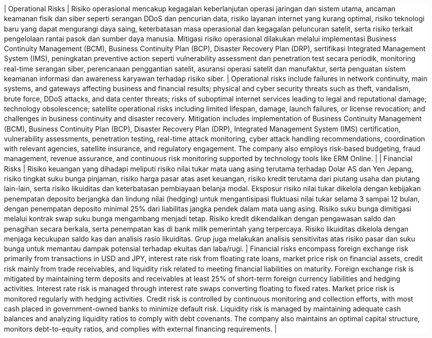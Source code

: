 | Operational Risks | Risiko operasional mencakup kegagalan keberlanjutan operasi jaringan dan sistem utama, ancaman keamanan fisik dan siber seperti serangan DDoS dan pencurian data, risiko layanan internet yang kurang optimal, risiko teknologi baru yang dapat mengurangi daya saing, keterbatasan masa operasional dan kegagalan peluncuran satelit, serta risiko terkait pengelolaan rantai pasok dan sumber daya manusia. Mitigasi risiko operasional dilakukan melalui implementasi Business Continuity Management (BCM), Business Continuity Plan (BCP), Disaster Recovery Plan (DRP), sertifikasi Integrated Management System (IMS), peningkatan preventive action seperti vulnerability assessment dan penetration test secara periodik, monitoring real-time serangan siber, perencanaan penggantian satelit, asuransi operasi satelit dan manufaktur, serta penguatan sistem keamanan informasi dan awareness karyawan terhadap risiko siber. | Operational risks include failures in network continuity, main systems, and gateways affecting business and financial results; physical and cyber security threats such as theft, vandalism, brute force, DDoS attacks, and data center threats; risks of suboptimal internet services leading to legal and reputational damage; technology obsolescence; satellite operational risks including limited lifespan, damage, launch failures, or license revocation; and challenges in business continuity and disaster recovery. Mitigation includes implementation of Business Continuity Management (BCM), Business Continuity Plan (BCP), Disaster Recovery Plan (DRP), Integrated Management System (IMS) certification, vulnerability assessments, penetration testing, real-time attack monitoring, cyber attack handling recommendations, coordination with relevant agencies, satellite insurance, and regulatory engagement. The company also employs risk-based budgeting, fraud management, revenue assurance, and continuous risk monitoring supported by technology tools like ERM Online. |
| Financial Risks | Risiko keuangan yang dihadapi meliputi risiko nilai tukar mata uang asing terutama terhadap Dolar AS dan Yen Jepang, risiko tingkat suku bunga pinjaman, risiko harga pasar atas aset keuangan, risiko kredit terutama dari piutang usaha dan piutang lain-lain, serta risiko likuiditas dan keterbatasan pembiayaan belanja modal. Eksposur risiko nilai tukar dikelola dengan kebijakan penempatan deposito berjangka dan lindung nilai (hedging) untuk mengantisipasi fluktuasi nilai tukar selama 3 sampai 12 bulan, dengan penempatan deposito minimal 25% dari liabilitas jangka pendek dalam mata uang asing. Risiko suku bunga dimitigasi melalui kontrak swap suku bunga mengambang menjadi tetap. Risiko kredit dikendalikan dengan pengawasan saldo dan penagihan secara berkala, serta penempatan kas di bank milik pemerintah yang terpercaya. Risiko likuiditas dikelola dengan menjaga kecukupan saldo kas dan analisis rasio likuiditas. Grup juga melakukan analisis sensitivitas atas risiko pasar dan suku bunga untuk memantau dampak potensial terhadap ekuitas dan laba/rugi. | Financial risks encompass foreign exchange risk primarily from transactions in USD and JPY, interest rate risk from floating rate loans, market price risk on financial assets, credit risk mainly from trade receivables, and liquidity risk related to meeting financial liabilities on maturity. Foreign exchange risk is mitigated by maintaining term deposits and receivables at least 25% of short-term foreign currency liabilities and hedging activities. Interest rate risk is managed through interest rate swaps converting floating to fixed rates. Market price risk is monitored regularly with hedging activities. Credit risk is controlled by continuous monitoring and collection efforts, with most cash placed in government-owned banks to minimize default risk. Liquidity risk is managed by maintaining adequate cash balances and analyzing liquidity ratios to comply with debt covenants. The company also maintains an optimal capital structure, monitors debt-to-equity ratios, and complies with external financing requirements. |